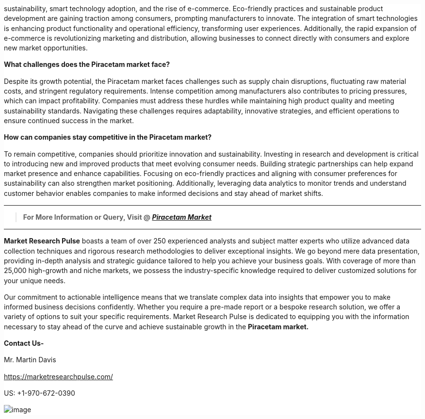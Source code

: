 sustainability, smart technology adoption, and the rise of e-commerce. Eco-friendly practices and sustainable product development are gaining traction among consumers, prompting manufacturers to innovate. The integration of smart technologies is enhancing product functionality and operational efficiency, transforming user experiences. Additionally, the rapid expansion of e-commerce is revolutionizing marketing and distribution, allowing businesses to connect directly with consumers and explore new market opportunities.</p><p><strong>What challenges does the Piracetam market face?</strong></p><p>Despite its growth potential, the Piracetam market faces challenges such as supply chain disruptions, fluctuating raw material costs, and stringent regulatory requirements. Intense competition among manufacturers also contributes to pricing pressures, which can impact profitability. Companies must address these hurdles while maintaining high product quality and meeting sustainability standards. Navigating these challenges requires adaptability, innovative strategies, and efficient operations to ensure continued success in the market.</p><p><strong>How can companies stay competitive in the Piracetam market?</strong></p><p>To remain competitive, companies should prioritize innovation and sustainability. Investing in research and development is critical to introducing new and improved products that meet evolving consumer needs. Building strategic partnerships can help expand market presence and enhance capabilities. Focusing on eco-friendly practices and aligning with consumer preferences for sustainability can also strengthen market positioning. Additionally, leveraging data analytics to monitor trends and understand customer behavior enables companies to make informed decisions and stay ahead of market shifts.</p><hr /><blockquote><p><strong>For More Information or Query, Visit @&nbsp;<em><a href="https://marketresearchpulse.com/report/18482/piracetam-market?utm_source=Linkedin&utm_medium=028">Piracetam Market</a></em></strong></p></blockquote><hr /><p><strong>Market Research Pulse</strong> boasts a team of over 250 experienced analysts and subject matter experts who utilize advanced data collection techniques and rigorous research methodologies to deliver exceptional insights. We go beyond mere data presentation, providing in-depth analysis and strategic guidance tailored to help you achieve your business goals. With coverage of more than 25,000 high-growth and niche markets, we possess the industry-specific knowledge required to deliver customized solutions for your unique needs.</p><p>Our commitment to actionable intelligence means that we translate complex data into insights that empower you to make informed business decisions confidently. Whether you require a pre-made report or a bespoke research solution, we offer a variety of options to suit your specific requirements. Market Research Pulse is dedicated to equipping you with the information necessary to stay ahead of the curve and achieve sustainable growth in the <strong>Piracetam market.</strong></p><p><strong>Contact Us-</strong></p><p>Mr. Martin Davis</p><p>https://marketresearchpulse.com/</p><p>US: +1-970-672-0390</p>
![image](https://github.com/user-attachments/assets/f6bb3168-ac69-44c5-8377-c847099b917c)

